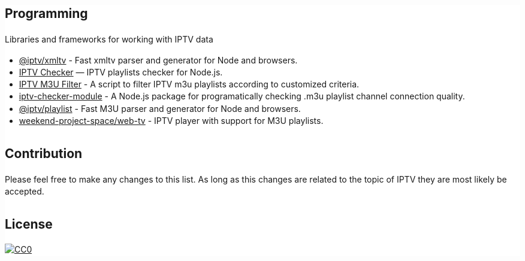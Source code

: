 ## Programming

Libraries and frameworks for working with IPTV data

- [@iptv/xmltv](https://www.npmjs.com/package/@iptv/xmltv) - Fast xmltv parser and generator for Node and browsers.
- [IPTV Checker](https://www.npmjs.com/package/iptv-checker) — IPTV playlists checker for Node.js.
- [IPTV M3U Filter](https://github.com/huxuan/iptv-m3u-filter) - A script to filter IPTV m3u playlists according to customized criteria.
- [iptv-checker-module](https://www.npmjs.com/package/iptv-checker-module) - A Node.js package for programatically checking .m3u playlist channel connection quality.
- [@iptv/playlist](https://www.npmjs.com/package/@iptv/playlist) - Fast M3U parser and generator for Node and browsers.
- [weekend-project-space/web-tv](https://github.com/weekend-project-space/web-tv) - IPTV player with support for M3U playlists.

## Contribution

Please feel free to make any changes to this list. As long as this changes are related to the topic of IPTV they are most likely be accepted.

## License

[![CC0](https://licensebuttons.net/p/zero/1.0/88x31.png)](https://creativecommons.org/publicdomain/zero/1.0/)
